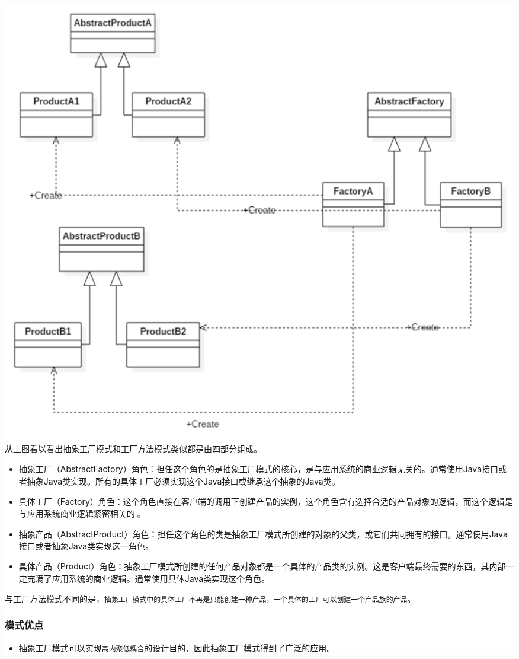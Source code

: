 ![](vx_images/4534321141800.png)
从上图看以看出抽象工厂模式和工厂方法模式类似都是由四部分组成。

- 抽象工厂（AbstractFactory）角色：担任这个角色的是抽象工厂模式的核心，是与应用系统的商业逻辑无关的。通常使用Java接口或者抽象Java类实现。所有的具体工厂必须实现这个Java接口或继承这个抽象的Java类。

- 具体工厂（Factory）角色：这个角色直接在客户端的调用下创建产品的实例，这个角色含有选择合适的产品对象的逻辑，而这个逻辑是与应用系统商业逻辑紧密相关的 。

- 抽象产品（AbstractProduct）角色：担任这个角色的类是抽象工厂模式所创建的对象的父类，或它们共同拥有的接口。通常使用Java接口或者抽象Java类实现这一角色。

- 具体产品（Product）角色：抽象工厂模式所创建的任何产品对象都是一个具体的产品类的实例。这是客户端最终需要的东西，其内部一定充满了应用系统的商业逻辑。通常使用具体Java类实现这个角色。

与工厂方法模式不同的是，`抽象工厂模式中的具体工厂不再是只能创建一种产品，一个具体的工厂可以创建一个产品族的产品`。

### 模式优点

* 抽象工厂模式可以实现`高内聚低耦合`的设计目的，因此抽象工厂模式得到了广泛的应用。
